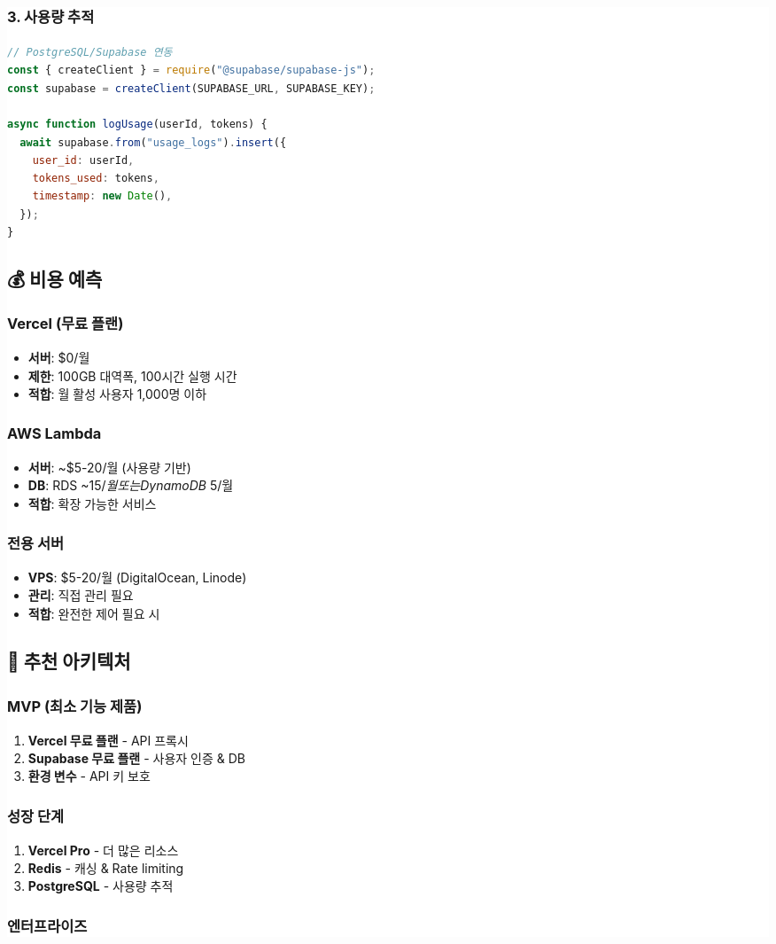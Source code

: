 ### 3. 사용량 추적

```javascript
// PostgreSQL/Supabase 연동
const { createClient } = require("@supabase/supabase-js");
const supabase = createClient(SUPABASE_URL, SUPABASE_KEY);

async function logUsage(userId, tokens) {
  await supabase.from("usage_logs").insert({
    user_id: userId,
    tokens_used: tokens,
    timestamp: new Date(),
  });
}
```

## 💰 비용 예측

### Vercel (무료 플랜)

- **서버**: $0/월
- **제한**: 100GB 대역폭, 100시간 실행 시간
- **적합**: 월 활성 사용자 1,000명 이하

### AWS Lambda

- **서버**: ~$5-20/월 (사용량 기반)
- **DB**: RDS ~$15/월 또는 DynamoDB ~$5/월
- **적합**: 확장 가능한 서비스

### 전용 서버

- **VPS**: $5-20/월 (DigitalOcean, Linode)
- **관리**: 직접 관리 필요
- **적합**: 완전한 제어 필요 시

## 🚀 추천 아키텍처

### MVP (최소 기능 제품)

1. **Vercel 무료 플랜** - API 프록시
2. **Supabase 무료 플랜** - 사용자 인증 & DB
3. **환경 변수** - API 키 보호

### 성장 단계

1. **Vercel Pro** - 더 많은 리소스
2. **Redis** - 캐싱 & Rate limiting
3. **PostgreSQL** - 사용량 추적

### 엔터프라이즈
